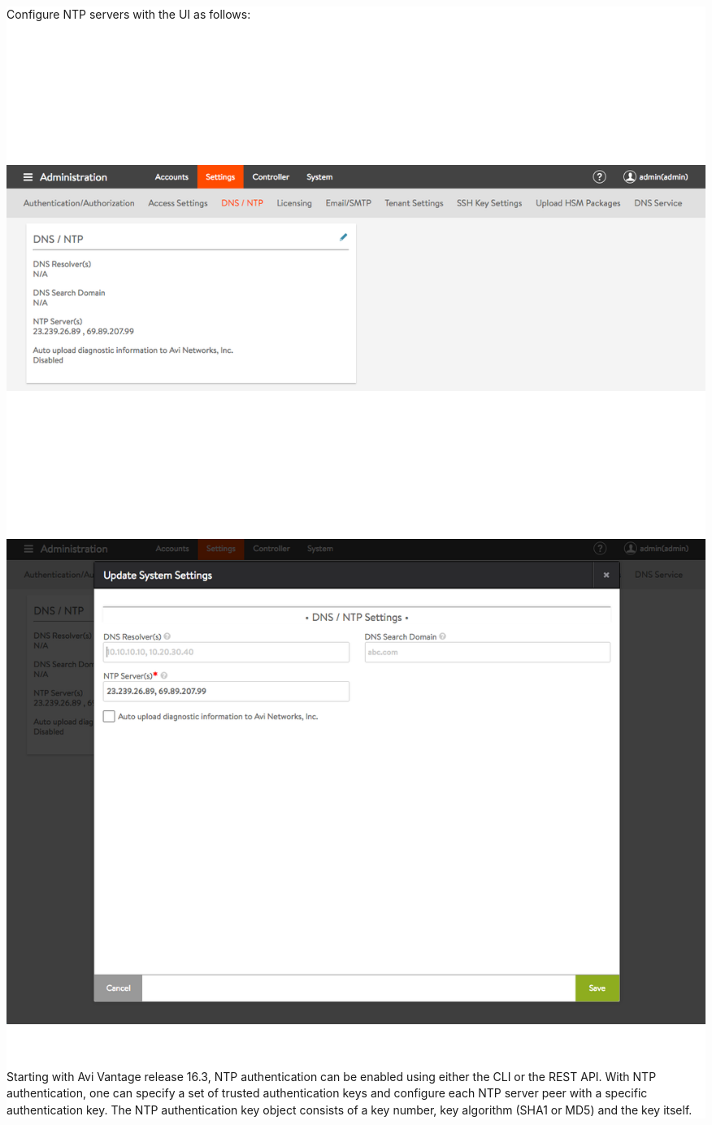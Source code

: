Configure NTP servers with the UI as follows:

<a href="img/ntp-1.png"><img class="alignnone size-full wp-image-18222" src="img/ntp-1.png" alt="ntp-1" width="1600" height="600"></a>

<a href="img/ntp-2.png"><img class="alignnone size-full wp-image-18220" src="img/ntp-2.png" alt="ntp-2" width="1600" height="600"></a>

 

Starting with Avi Vantage release 16.3, NTP authentication can be enabled using either the CLI or the REST API. With NTP authentication, one can specify a set of trusted authentication keys and configure each NTP server peer with a specific authentication key. The NTP authentication key object consists of a key number, key algorithm (SHA1 or MD5) and the key itself.
